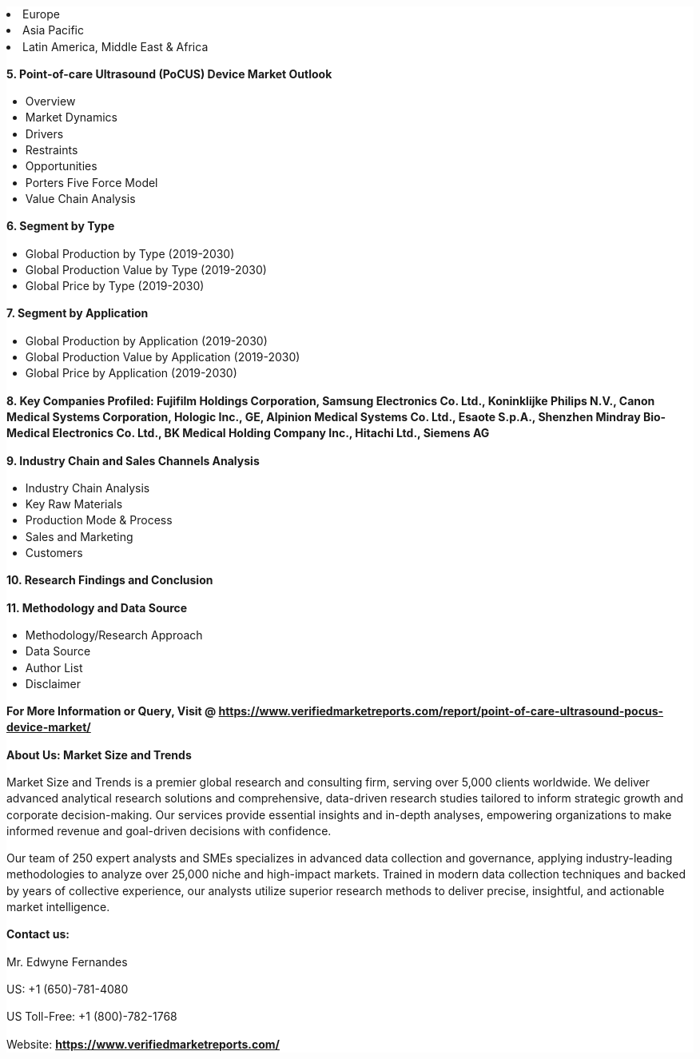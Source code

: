 <li>Europe</li> <li>Asia Pacific</li> <li>Latin America, Middle East &amp; Africa</li></ul><p><strong>5. Point-of-care Ultrasound (PoCUS) Device Market Outlook</strong></p><ul><li>Overview</li><li>Market Dynamics</li><li>Drivers</li><li>Restraints</li><li>Opportunities</li><li>Porters Five Force Model</li><li>Value Chain Analysis&nbsp;</li></ul><p><strong>6. Segment by Type</strong></p><ul><li>Global Production by Type (2019-2030)</li><li>Global Production Value by Type (2019-2030)</li><li>Global Price by Type (2019-2030)</li></ul><p><strong>7. Segment by Application</strong></p><ul><li>Global Production by Application (2019-2030)</li><li>Global Production Value by Application (2019-2030)</li><li>Global Price by Application (2019-2030)</li></ul><p><strong>8. Key Companies Profiled: Fujifilm Holdings Corporation, Samsung Electronics Co. Ltd., Koninklijke Philips N.V., Canon Medical Systems Corporation, Hologic Inc., GE, Alpinion Medical Systems Co. Ltd., Esaote S.p.A., Shenzhen Mindray Bio-Medical Electronics Co. Ltd., BK Medical Holding Company Inc., Hitachi Ltd., Siemens AG</strong></p><p><strong>9. Industry Chain and Sales Channels Analysis</strong></p><ul><li>Industry Chain Analysis</li><li>Key Raw Materials</li><li>Production Mode &amp; Process</li><li>Sales and Marketing</li><li>Customers</li></ul><p><strong>10. Research Findings and Conclusion</strong></p><p><strong>11. Methodology and Data Source</strong></p><ul><li>Methodology/Research Approach</li><li>Data Source</li><li>Author List</li><li>Disclaimer</li></ul></p><p><strong>For More Information or Query, Visit @ <a href="https://www.verifiedmarketreports.com/report/point-of-care-ultrasound-pocus-device-market/">https://www.verifiedmarketreports.com/report/point-of-care-ultrasound-pocus-device-market/</a></strong></p><p><strong>About Us: Market Size and Trends</strong></p><p>Market Size and Trends is a premier global research and consulting firm, serving over 5,000 clients worldwide. We deliver advanced analytical research solutions and comprehensive, data-driven research studies tailored to inform strategic growth and corporate decision-making. Our services provide essential insights and in-depth analyses, empowering organizations to make informed revenue and goal-driven decisions with confidence.</p><p>Our team of 250 expert analysts and SMEs specializes in advanced data collection and governance, applying industry-leading methodologies to analyze over 25,000 niche and high-impact markets. Trained in modern data collection techniques and backed by years of collective experience, our analysts utilize superior research methods to deliver precise, insightful, and actionable market intelligence.</p><p><strong>Contact us:</strong></p><p>Mr. Edwyne Fernandes</p><p>US: +1 (650)-781-4080</p><p>US Toll-Free: +1 (800)-782-1768</p><p>Website: <strong><a href="https://www.verifiedmarketreports.com/">https://www.verifiedmarketreports.com/</a></strong></p>
